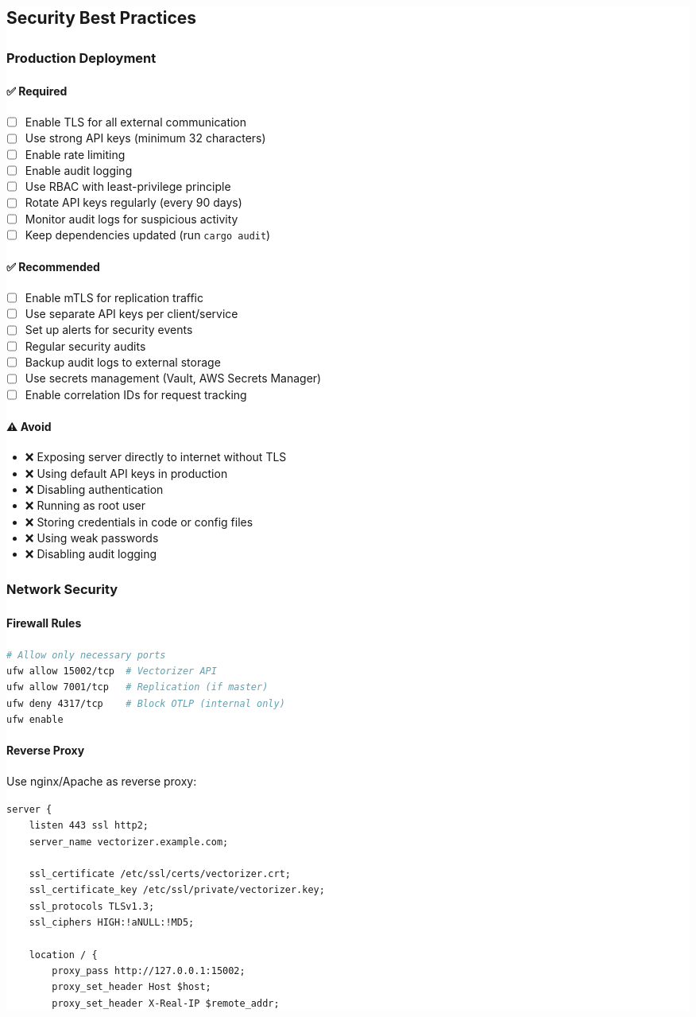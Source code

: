 
## Security Best Practices

### Production Deployment

#### ✅ Required

- [ ] Enable TLS for all external communication
- [ ] Use strong API keys (minimum 32 characters)
- [ ] Enable rate limiting
- [ ] Enable audit logging
- [ ] Use RBAC with least-privilege principle
- [ ] Rotate API keys regularly (every 90 days)
- [ ] Monitor audit logs for suspicious activity
- [ ] Keep dependencies updated (run `cargo audit`)

#### ✅ Recommended

- [ ] Enable mTLS for replication traffic
- [ ] Use separate API keys per client/service
- [ ] Set up alerts for security events
- [ ] Regular security audits
- [ ] Backup audit logs to external storage
- [ ] Use secrets management (Vault, AWS Secrets Manager)
- [ ] Enable correlation IDs for request tracking

#### ⚠️ Avoid

- ❌ Exposing server directly to internet without TLS
- ❌ Using default API keys in production
- ❌ Disabling authentication
- ❌ Running as root user
- ❌ Storing credentials in code or config files
- ❌ Using weak passwords
- ❌ Disabling audit logging

### Network Security

#### Firewall Rules

```bash
# Allow only necessary ports
ufw allow 15002/tcp  # Vectorizer API
ufw allow 7001/tcp   # Replication (if master)
ufw deny 4317/tcp    # Block OTLP (internal only)
ufw enable
```

#### Reverse Proxy

Use nginx/Apache as reverse proxy:

```nginx
server {
    listen 443 ssl http2;
    server_name vectorizer.example.com;

    ssl_certificate /etc/ssl/certs/vectorizer.crt;
    ssl_certificate_key /etc/ssl/private/vectorizer.key;
    ssl_protocols TLSv1.3;
    ssl_ciphers HIGH:!aNULL:!MD5;

    location / {
        proxy_pass http://127.0.0.1:15002;
        proxy_set_header Host $host;
        proxy_set_header X-Real-IP $remote_addr;
```